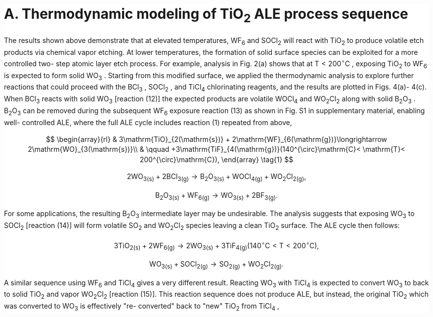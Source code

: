 # A. Thermodynamic modeling of  $\mathrm{TiO_2}$  ALE process sequence

The results shown above demonstrate that at elevated temperatures,  $\mathrm{WF_6}$  and  $\mathrm{SOCl}_2$  will react with  $\mathrm{TiO_2}$  to produce volatile etch products via chemical vapor etching. At lower temperatures, the formation of solid surface species can be exploited for a more controlled two- step atomic layer etch process. For example, analysis in Fig. 2(a) shows that at  $\mathrm{T}< 200^{\circ}\mathrm{C}$ , exposing  $\mathrm{TiO_2}$  to  $\mathrm{WF_6}$  is expected to form solid  $\mathrm{WO_3}$ . Starting from this modified surface, we applied the thermodynamic analysis to explore further reactions that could proceed with the  $\mathrm{BCl}_3$ ,  $\mathrm{SOCl}_2$ , and  $\mathrm{TiCl_4}$  chlorinating reagents, and the results are plotted in Figs. 4(a)- 4(c). When  $\mathrm{BCl}_3$  reacts with solid  $\mathrm{WO_3}$  [reaction (12)] the expected products are volatile  $\mathrm{WOCl_4}$  and  $\mathrm{WO}_2\mathrm{Cl}_2$  along with solid  $\mathrm{B}_2\mathrm{O}_3$ .  $\mathrm{B}_2\mathrm{O}_3$  can be removed during the subsequent  $\mathrm{WF_6}$  exposure reaction (13) as shown in Fig. S1 in supplementary material, enabling well- controlled ALE, where the full ALE cycle includes reaction (1) repeated from above,

$$
\begin{array}{rl} & 3\mathrm{TiO}_{2(\mathrm{s})} + 2\mathrm{WF}_{6(\mathrm{g})}\longrightarrow 2\mathrm{WO}_{3(\mathrm{s})}\\ & \qquad +3\mathrm{TiF}_{4(\mathrm{g})}(140^{\circ}\mathrm{C}< \mathrm{T}< 200^{\circ}\mathrm{C}), \end{array} \tag{1}
$$

$$
2\mathrm{WO}_{3(\mathrm{s})} + 2\mathrm{BCl}_{3(\mathrm{g})}\longrightarrow \mathrm{B}_2\mathrm{O}_{3(\mathrm{s})} + \mathrm{WOCl}_{4(\mathrm{g})} + \mathrm{WO}_2\mathrm{Cl}_{2(\mathrm{g})}, \tag{12}
$$

$$
\mathrm{B}_2\mathrm{O}_{3(\mathrm{s})} + \mathrm{WF}_{6(\mathrm{g})}\longrightarrow \mathrm{WO}_{3(\mathrm{s})} + 2\mathrm{BF}_{3(\mathrm{g})}. \tag{13}
$$

For some applications, the resulting  $\mathrm{B}_2\mathrm{O}_3$  intermediate layer may be undesirable. The analysis suggests that exposing  $\mathrm{WO}_3$  to  $\mathrm{SOCl}_2$  [reaction (14)] will form volatile  $\mathrm{SO}_2$  and  $\mathrm{WO}_2\mathrm{Cl}_2$  species leaving a clean  $\mathrm{TiO_2}$  surface. The ALE cycle then follows:

$$
3\mathrm{TiO}_{2(\mathrm{s})} + 2\mathrm{WF}_{6(\mathrm{g})}\longrightarrow 2\mathrm{WO}_{3(\mathrm{s})} + 3\mathrm{TiF}_{4(\mathrm{g})}(140^{\circ}\mathrm{C}< \mathrm{T}< 200^{\circ}\mathrm{C}),
$$

$$
\mathrm{WO}_{3(\mathrm{s})} + \mathrm{SOCl}_{2(\mathrm{g})}\longrightarrow \mathrm{SO}_{2(\mathrm{g})} + \mathrm{WO}_2\mathrm{Cl}_{2(\mathrm{g})}. \tag{14}
$$

A similar sequence using  $\mathrm{WF_6}$  and  $\mathrm{TiCl_4}$  gives a very different result. Reacting  $\mathrm{WO}_3$  with  $\mathrm{TiCl_4}$  is expected to convert  $\mathrm{WO}_3$  to back to solid  $\mathrm{TiO_2}$  and vapor  $\mathrm{WO}_2\mathrm{Cl}_2$  [reaction (15)]. This reaction sequence does not produce ALE, but instead, the original  $\mathrm{TiO_2}$  which was converted to  $\mathrm{WO}_3$  is effectively "re- converted" back to "new"  $\mathrm{TiO_2}$  from  $\mathrm{TiCl_4}$ ,
